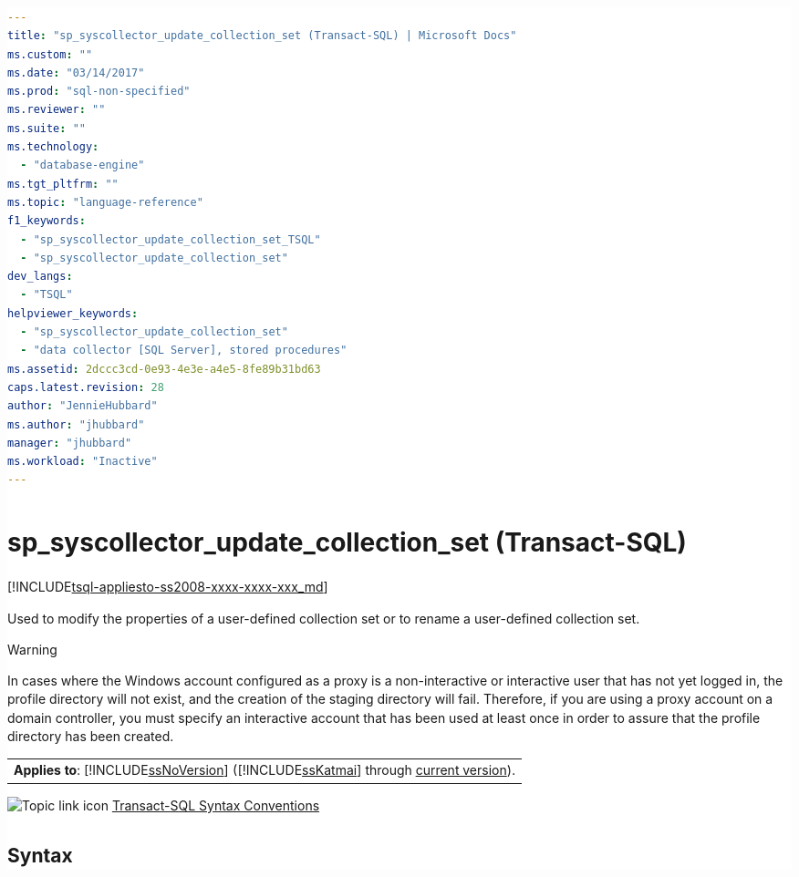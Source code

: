 ```yaml
---
title: "sp_syscollector_update_collection_set (Transact-SQL) | Microsoft Docs"
ms.custom: ""
ms.date: "03/14/2017"
ms.prod: "sql-non-specified"
ms.reviewer: ""
ms.suite: ""
ms.technology: 
  - "database-engine"
ms.tgt_pltfrm: ""
ms.topic: "language-reference"
f1_keywords: 
  - "sp_syscollector_update_collection_set_TSQL"
  - "sp_syscollector_update_collection_set"
dev_langs: 
  - "TSQL"
helpviewer_keywords: 
  - "sp_syscollector_update_collection_set"
  - "data collector [SQL Server], stored procedures"
ms.assetid: 2dccc3cd-0e93-4e3e-a4e5-8fe89b31bd63
caps.latest.revision: 28
author: "JennieHubbard"
ms.author: "jhubbard"
manager: "jhubbard"
ms.workload: "Inactive"
---
```

# sp_syscollector_update_collection_set (Transact-SQL)
[!INCLUDE[tsql-appliesto-ss2008-xxxx-xxxx-xxx_md](../../includes/tsql-appliesto-ss2008-xxxx-xxxx-xxx-md.md)]

  Used to modify the properties of a user-defined collection set or to rename a user-defined collection set.  
  
> [!WARNING]  
>  In cases where the Windows account configured as a proxy is a non-interactive or interactive user that has not yet logged in, the profile directory will not exist, and the creation of the staging directory will fail. Therefore, if you are using a proxy account on a domain controller, you must specify an interactive account that has been used at least once in order to assure that the profile directory has been created.  
  
||  
|-|  
|**Applies to**: [!INCLUDE[ssNoVersion](../../includes/ssnoversion-md.md)] ([!INCLUDE[ssKatmai](../../includes/sskatmai-md.md)] through [current version](http://go.microsoft.com/fwlink/p/?LinkId=299658)).|  
  
 ![Topic link icon](../../database-engine/configure-windows/media/topic-link.gif "Topic link icon") [Transact-SQL Syntax Conventions](../../t-sql/language-elements/transact-sql-syntax-conventions-transact-sql.md)  
  
## Syntax  
  